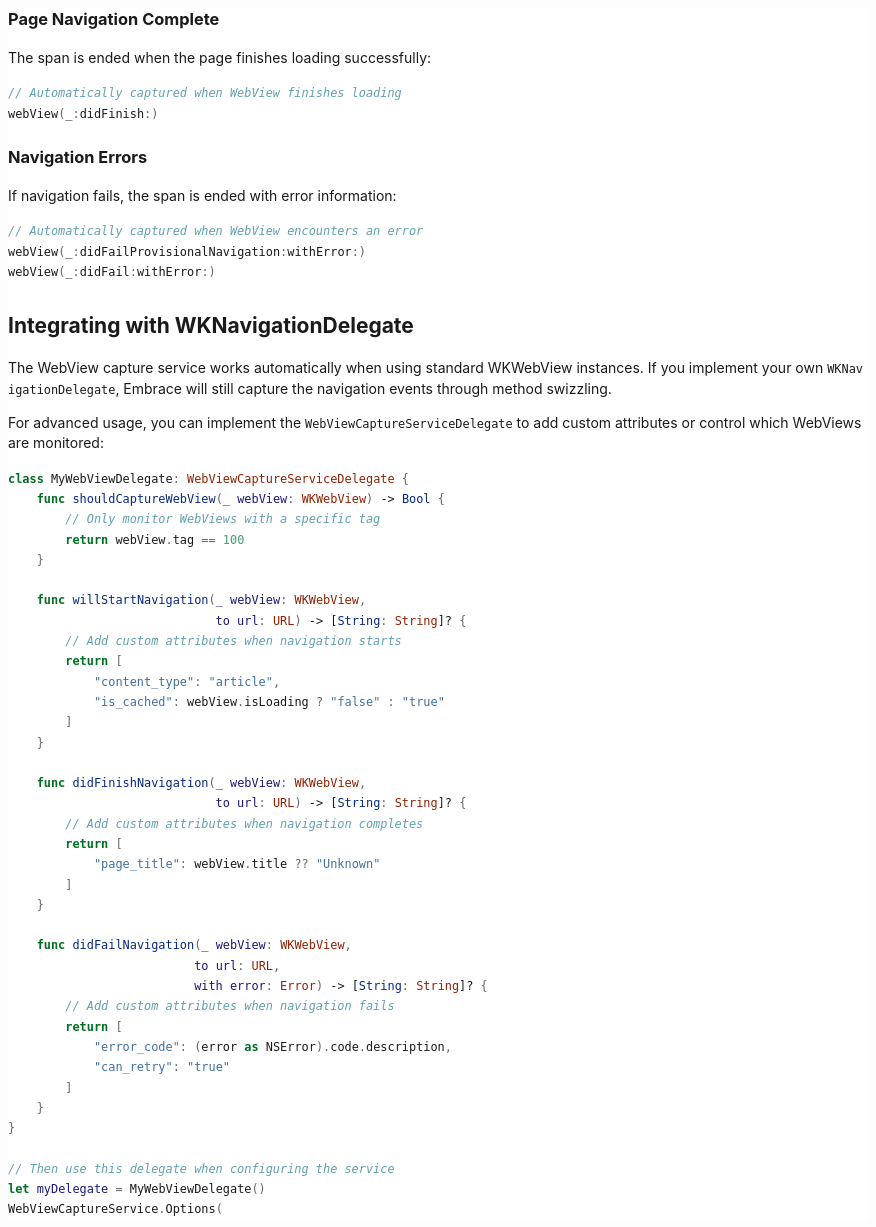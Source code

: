 ### Page Navigation Complete

The span is ended when the page finishes loading successfully:

```swift
// Automatically captured when WebView finishes loading
webView(_:didFinish:)
```

### Navigation Errors

If navigation fails, the span is ended with error information:

```swift
// Automatically captured when WebView encounters an error
webView(_:didFailProvisionalNavigation:withError:)
webView(_:didFail:withError:)
```

## Integrating with WKNavigationDelegate

The WebView capture service works automatically when using standard WKWebView instances. If you implement your own `WKNavigationDelegate`, Embrace will still capture the navigation events through method swizzling.

For advanced usage, you can implement the `WebViewCaptureServiceDelegate` to add custom attributes or control which WebViews are monitored:

```swift
class MyWebViewDelegate: WebViewCaptureServiceDelegate {
    func shouldCaptureWebView(_ webView: WKWebView) -> Bool {
        // Only monitor WebViews with a specific tag
        return webView.tag == 100
    }

    func willStartNavigation(_ webView: WKWebView, 
                             to url: URL) -> [String: String]? {
        // Add custom attributes when navigation starts
        return [
            "content_type": "article",
            "is_cached": webView.isLoading ? "false" : "true"
        ]
    }

    func didFinishNavigation(_ webView: WKWebView, 
                             to url: URL) -> [String: String]? {
        // Add custom attributes when navigation completes
        return [
            "page_title": webView.title ?? "Unknown"
        ]
    }

    func didFailNavigation(_ webView: WKWebView, 
                          to url: URL, 
                          with error: Error) -> [String: String]? {
        // Add custom attributes when navigation fails
        return [
            "error_code": (error as NSError).code.description,
            "can_retry": "true"
        ]
    }
}

// Then use this delegate when configuring the service
let myDelegate = MyWebViewDelegate()
WebViewCaptureService.Options(
```